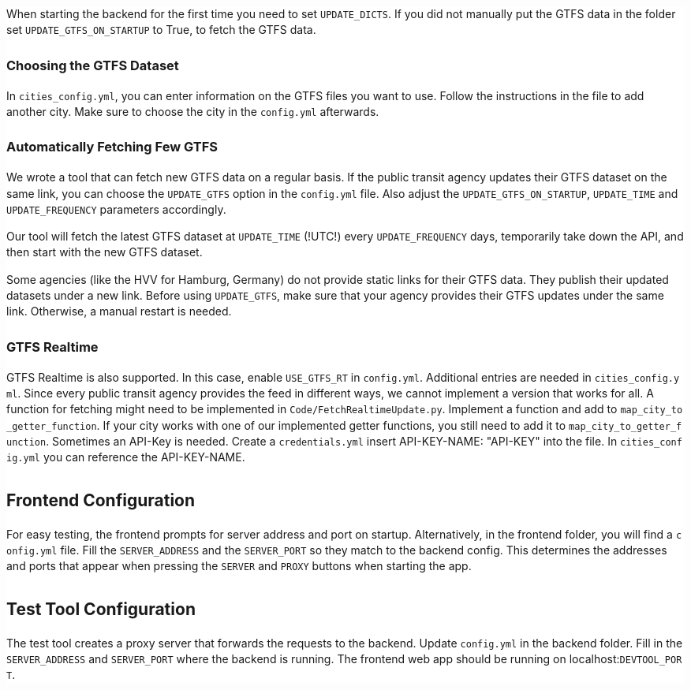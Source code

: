 
When starting the backend for the first time you need to set `UPDATE_DICTS`.
If you did not manually put the GTFS data in the folder set `UPDATE_GTFS_ON_STARTUP` to True, to fetch the GTFS data.

### Choosing the GTFS Dataset
In `cities_config.yml`, you can enter information on the GTFS files you want to use.
Follow the instructions in the file to add another city.
Make sure to choose the city in the `config.yml` afterwards.

### Automatically Fetching Few GTFS
We wrote a tool that can fetch new GTFS data on a regular basis. If the public transit agency updates their GTFS dataset
on the same link, you can choose the `UPDATE_GTFS` option in the `config.yml` file.
Also adjust the `UPDATE_GTFS_ON_STARTUP`, `UPDATE_TIME` and `UPDATE_FREQUENCY` parameters accordingly.

Our tool will fetch the latest GTFS dataset at `UPDATE_TIME` (!UTC!) every `UPDATE_FREQUENCY` days,
temporarily take down the API, and then start with the new GTFS dataset.

Some agencies (like the HVV for Hamburg, Germany) do not provide static links for their GTFS data.
They publish their updated datasets under a new link. Before using `UPDATE_GTFS`, make sure that your agency
provides their GTFS updates under the same link. Otherwise, a manual restart is needed.

### GTFS Realtime
GTFS Realtime is also supported. In this case, enable `USE_GTFS_RT` in `config.yml`.
Additional entries are needed in `cities_config.yml`.
Since every public transit agency provides the feed in different ways, we cannot implement a version that works for all.
A function for fetching might need to be implemented in `Code/FetchRealtimeUpdate.py`.
Implement a function and add to `map_city_to_getter_function`.
If your city works with one of our implemented getter functions, 
you still need to add it to `map_city_to_getter_function`.
Sometimes an API-Key is needed. Create a `credentials.yml` insert API-KEY-NAME: "API-KEY" into the file.
In `cities_config.yml` you can reference the API-KEY-NAME.

## Frontend Configuration
For easy testing, the frontend prompts for server address and port on startup.
Alternatively, in the frontend folder, you will find a `config.yml` file. 
Fill the `SERVER_ADDRESS` and the `SERVER_PORT` so they match to the backend config.
This determines the addresses and ports that appear when pressing the `SERVER`
and `PROXY` buttons when starting the app.

## Test Tool Configuration
The test tool creates a proxy server that forwards the requests to the backend.
Update `config.yml` in the backend folder. 
Fill in the `SERVER_ADDRESS` and `SERVER_PORT` where the backend is running.
The frontend web app should be running on localhost:`DEVTOOL_PORT`.
